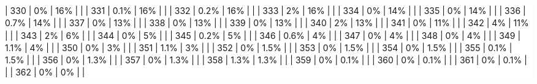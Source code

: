 | 330 | 0% | 16% |  |
| 331 | 0.1% | 16% |  |
| 332 | 0.2% | 16% |  |
| 333 | 2% | 16% |  |
| 334 | 0% | 14% |  |
| 335 | 0% | 14% |  |
| 336 | 0.7% | 14% |  |
| 337 | 0% | 13% |  |
| 338 | 0% | 13% |  |
| 339 | 0% | 13% |  |
| 340 | 2% | 13% |  |
| 341 | 0% | 11% |  |
| 342 | 4% | 11% |  |
| 343 | 2% | 6% |  |
| 344 | 0% | 5% |  |
| 345 | 0.2% | 5% |  |
| 346 | 0.6% | 4% |  |
| 347 | 0% | 4% |  |
| 348 | 0% | 4% |  |
| 349 | 1.1% | 4% |  |
| 350 | 0% | 3% |  |
| 351 | 1.1% | 3% |  |
| 352 | 0% | 1.5% |  |
| 353 | 0% | 1.5% |  |
| 354 | 0% | 1.5% |  |
| 355 | 0.1% | 1.5% |  |
| 356 | 0% | 1.3% |  |
| 357 | 0% | 1.3% |  |
| 358 | 1.3% | 1.3% |  |
| 359 | 0% | 0.1% |  |
| 360 | 0% | 0.1% |  |
| 361 | 0% | 0.1% |  |
| 362 | 0% | 0% |  |
